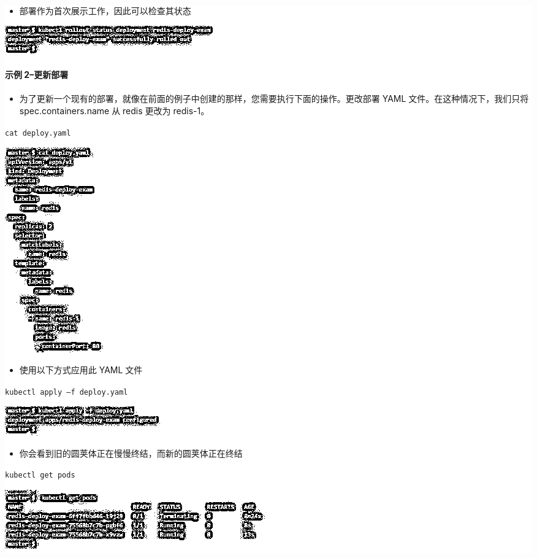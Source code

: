 

*   部署作为首次展示工作，因此可以检查其状态

![Kubernetes Deployment-2.5](img/b69dcac48d0aace52f8937c4b51f1a0d.png "Kubernetes Deployment-2.5")



#### 示例 2–更新部署

*   为了更新一个现有的部署，就像在前面的例子中创建的那样，您需要执行下面的操作。更改部署 YAML 文件。在这种情况下，我们只将 spec.containers.name 从 redis 更改为 redis-1。

`cat deploy.yaml`

![Kubernetes Deployment-3.1](img/70a98f5ffb752e8813d87aae2373198c.png "Kubernetes Deployment-3.1")



*   使用以下方式应用此 YAML 文件

`kubectl apply –f deploy.yaml`

![Kubernetes Deployment-3.2](img/3ca04c8009e8c1a39563d56293c16e3e.png "Kubernetes Deployment-3.2")



*   你会看到旧的圆荚体正在慢慢终结，而新的圆荚体正在终结

`kubectl get pods`

![Kubernetes Deployment-3.3](img/5fe4a32ae69dbe11dea72c22747bcac6.png "Kubernetes Deployment-3.3")
